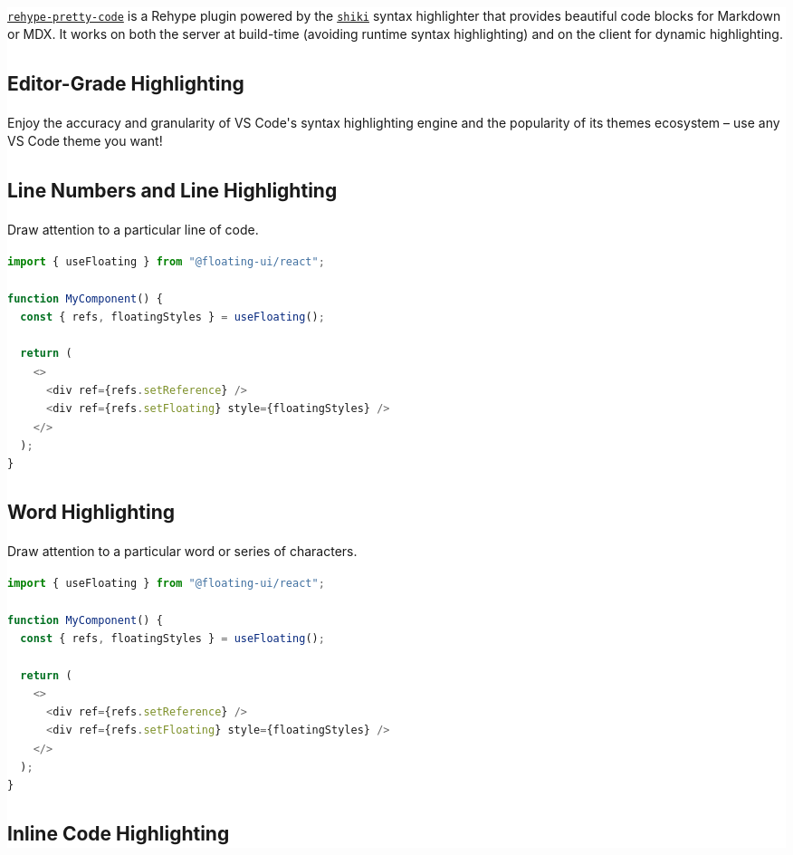 [`rehype-pretty-code`](https://github.com/atomiks/rehype-pretty-code) <span className="mix-blend-plus-lighter text-zinc-400/80">is a Rehype plugin powered by the</span>
[`shiki`](https://github.com/shikijs/shiki) <span className="mix-blend-plus-lighter text-zinc-400/80">syntax highlighter that provides beautiful code blocks for Markdown or MDX. It works on both the server at build-time (avoiding runtime syntax highlighting) and on the client for dynamic highlighting.</span>

## Editor-Grade Highlighting

<span className="mix-blend-plus-lighter text-zinc-400/80">
  Enjoy the accuracy and granularity of VS Code's syntax highlighting engine and
  the popularity of its themes ecosystem – use any VS Code theme you want!
</span>

## Line Numbers and Line Highlighting

Draw attention to a particular line of code.

```js {4} showLineNumbers
import { useFloating } from "@floating-ui/react";

function MyComponent() {
  const { refs, floatingStyles } = useFloating();

  return (
    <>
      <div ref={refs.setReference} />
      <div ref={refs.setFloating} style={floatingStyles} />
    </>
  );
}
```

## Word Highlighting

Draw attention to a particular word or series of characters.

```js /floatingStyles/
import { useFloating } from "@floating-ui/react";

function MyComponent() {
  const { refs, floatingStyles } = useFloating();

  return (
    <>
      <div ref={refs.setReference} />
      <div ref={refs.setFloating} style={floatingStyles} />
    </>
  );
}
```

## Inline Code Highlighting
